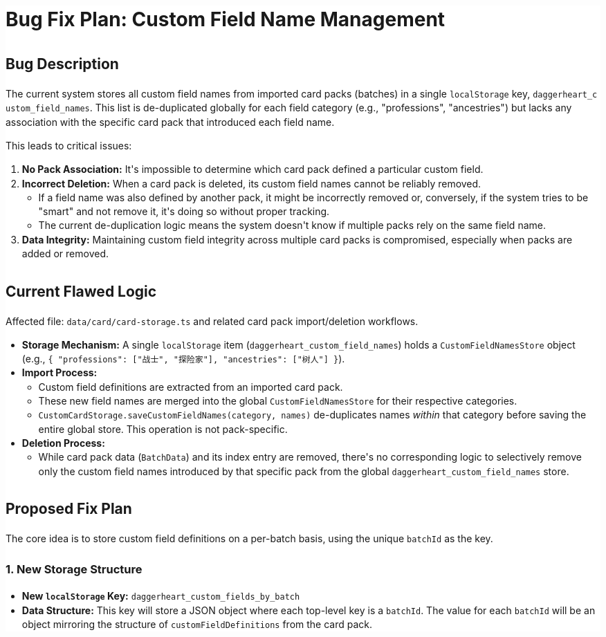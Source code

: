 # Bug Fix Plan: Custom Field Name Management

## Bug Description

The current system stores all custom field names from imported card packs (batches) in a single `localStorage` key, `daggerheart_custom_field_names`. This list is de-duplicated globally for each field category (e.g., "professions", "ancestries") but lacks any association with the specific card pack that introduced each field name.

This leads to critical issues:

1.  **No Pack Association:** It's impossible to determine which card pack defined a particular custom field.
2.  **Incorrect Deletion:** When a card pack is deleted, its custom field names cannot be reliably removed.
    *   If a field name was also defined by another pack, it might be incorrectly removed or, conversely, if the system tries to be "smart" and not remove it, it's doing so without proper tracking.
    *   The current de-duplication logic means the system doesn't know if multiple packs rely on the same field name.
3.  **Data Integrity:** Maintaining custom field integrity across multiple card packs is compromised, especially when packs are added or removed.

## Current Flawed Logic

Affected file: `data/card/card-storage.ts` and related card pack import/deletion workflows.

*   **Storage Mechanism:** A single `localStorage` item (`daggerheart_custom_field_names`) holds a `CustomFieldNamesStore` object (e.g., `{ "professions": ["战士", "探险家"], "ancestries": ["树人"] }`).
*   **Import Process:**
    *   Custom field definitions are extracted from an imported card pack.
    *   These new field names are merged into the global `CustomFieldNamesStore` for their respective categories.
    *   `CustomCardStorage.saveCustomFieldNames(category, names)` de-duplicates names *within* that category before saving the entire global store. This operation is not pack-specific.
*   **Deletion Process:**
    *   While card pack data (`BatchData`) and its index entry are removed, there's no corresponding logic to selectively remove only the custom field names introduced by that specific pack from the global `daggerheart_custom_field_names` store.

## Proposed Fix Plan

The core idea is to store custom field definitions on a per-batch basis, using the unique `batchId` as the key.

### 1. New Storage Structure

*   **New `localStorage` Key:** `daggerheart_custom_fields_by_batch`
*   **Data Structure:** This key will store a JSON object where each top-level key is a `batchId`. The value for each `batchId` will be an object mirroring the structure of `customFieldDefinitions` from the card pack.
